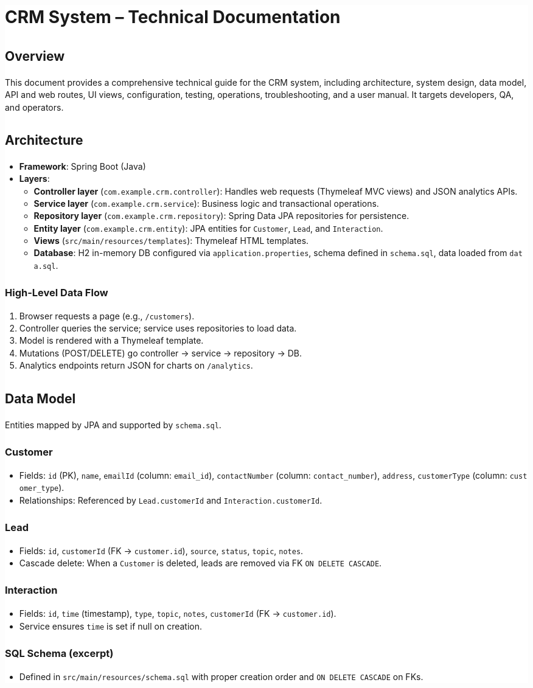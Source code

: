 # CRM System – Technical Documentation

## Overview
This document provides a comprehensive technical guide for the CRM system, including architecture, system design, data model, API and web routes, UI views, configuration, testing, operations, troubleshooting, and a user manual. It targets developers, QA, and operators.

## Architecture
- **Framework**: Spring Boot (Java)
- **Layers**:
  - **Controller layer** (`com.example.crm.controller`): Handles web requests (Thymeleaf MVC views) and JSON analytics APIs.
  - **Service layer** (`com.example.crm.service`): Business logic and transactional operations.
  - **Repository layer** (`com.example.crm.repository`): Spring Data JPA repositories for persistence.
  - **Entity layer** (`com.example.crm.entity`): JPA entities for `Customer`, `Lead`, and `Interaction`.
  - **Views** (`src/main/resources/templates`): Thymeleaf HTML templates.
  - **Database**: H2 in-memory DB configured via `application.properties`, schema defined in `schema.sql`, data loaded from `data.sql`.

### High-Level Data Flow
1. Browser requests a page (e.g., `/customers`).
2. Controller queries the service; service uses repositories to load data.
3. Model is rendered with a Thymeleaf template.
4. Mutations (POST/DELETE) go controller → service → repository → DB.
5. Analytics endpoints return JSON for charts on `/analytics`.

## Data Model
Entities mapped by JPA and supported by `schema.sql`.

### Customer
- Fields: `id` (PK), `name`, `emailId` (column: `email_id`), `contactNumber` (column: `contact_number`), `address`, `customerType` (column: `customer_type`).
- Relationships: Referenced by `Lead.customerId` and `Interaction.customerId`.

### Lead
- Fields: `id`, `customerId` (FK → `customer.id`), `source`, `status`, `topic`, `notes`.
- Cascade delete: When a `Customer` is deleted, leads are removed via FK `ON DELETE CASCADE`.

### Interaction
- Fields: `id`, `time` (timestamp), `type`, `topic`, `notes`, `customerId` (FK → `customer.id`).
- Service ensures `time` is set if null on creation.

### SQL Schema (excerpt)
- Defined in `src/main/resources/schema.sql` with proper creation order and `ON DELETE CASCADE` on FKs.
